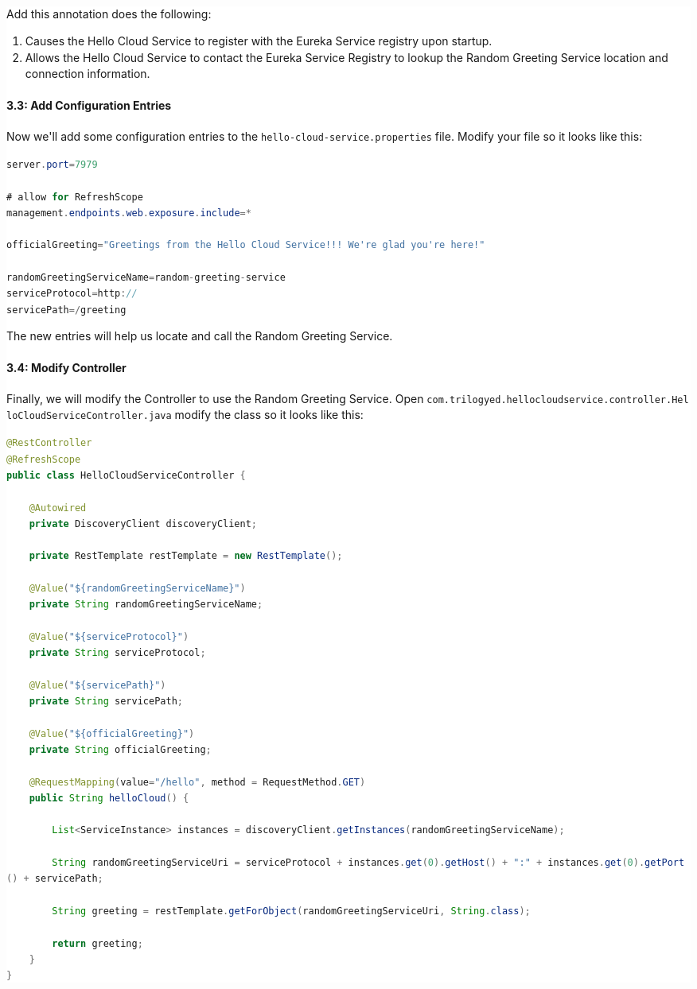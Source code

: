 Add this annotation does the following:

1. Causes the Hello Cloud Service to register with the Eureka Service registry upon startup.
2. Allows the Hello Cloud Service to contact the Eureka Service Registry to lookup the Random Greeting Service location and connection information.

#### 3.3: Add Configuration Entries

Now we'll add some configuration entries to the ```hello-cloud-service.properties``` file. Modify your file so it looks like this:

```java
server.port=7979

# allow for RefreshScope
management.endpoints.web.exposure.include=*

officialGreeting="Greetings from the Hello Cloud Service!!! We're glad you're here!"

randomGreetingServiceName=random-greeting-service
serviceProtocol=http://
servicePath=/greeting
```

The new entries will help us locate and call the Random Greeting Service.

#### 3.4: Modify Controller

Finally, we will modify the Controller to use the Random Greeting Service. Open ```com.trilogyed.hellocloudservice.controller.HelloCloudServiceController.java``` modify the class so it looks like this:

```java
@RestController
@RefreshScope
public class HelloCloudServiceController {

    @Autowired
    private DiscoveryClient discoveryClient;

    private RestTemplate restTemplate = new RestTemplate();

    @Value("${randomGreetingServiceName}")
    private String randomGreetingServiceName;

    @Value("${serviceProtocol}")
    private String serviceProtocol;

    @Value("${servicePath}")
    private String servicePath;

    @Value("${officialGreeting}")
    private String officialGreeting;

    @RequestMapping(value="/hello", method = RequestMethod.GET)
    public String helloCloud() {

        List<ServiceInstance> instances = discoveryClient.getInstances(randomGreetingServiceName);

        String randomGreetingServiceUri = serviceProtocol + instances.get(0).getHost() + ":" + instances.get(0).getPort() + servicePath;

        String greeting = restTemplate.getForObject(randomGreetingServiceUri, String.class);

        return greeting;
    }
}
```
